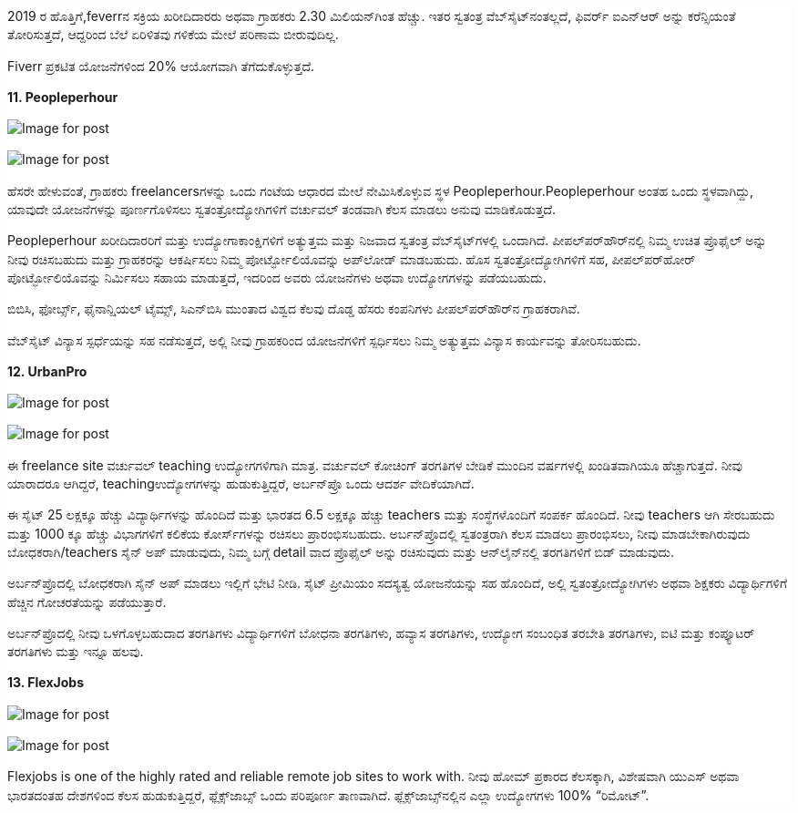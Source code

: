 2019 ರ ಹೊತ್ತಿಗೆ,feverrನ ಸಕ್ರಿಯ ಖರೀದಿದಾರರು ಅಥವಾ ಗ್ರಾಹಕರು 2.30 ಮಿಲಿಯನ್‌ಗಿಂತ ಹೆಚ್ಚು. ಇತರ ಸ್ವತಂತ್ರ ವೆಬ್‌ಸೈಟ್‌ನಂತಲ್ಲದೆ, ಫಿವರ್ರ್ ಐಎನ್‌ಆರ್ ಅನ್ನು ಕರೆನ್ಸಿಯಂತೆ ತೋರಿಸುತ್ತದೆ, ಆದ್ದರಿಂದ ಬೆಲೆ ಏರಿಳಿತವು ಗಳಿಕೆಯ ಮೇಲೆ ಪರಿಣಾಮ ಬೀರುವುದಿಲ್ಲ.

Fiverr ಪ್ರಕಟಿತ ಯೋಜನೆಗಳಿಂದ 20% ಆಯೋಗವಾಗಿ ತೆಗೆದುಕೊಳ್ಳುತ್ತದೆ.

**11. Peopleperhour**

![Image for post](https://miro.medium.com/max/60/0*A9F7wBNdmBQgpKwb?q=20)

![Image for post](https://miro.medium.com/max/1000/0*A9F7wBNdmBQgpKwb)

ಹೆಸರೇ ಹೇಳುವಂತೆ, ಗ್ರಾಹಕರು freelancersಗಳನ್ನು ಒಂದು ಗಂಟೆಯ ಆಧಾರದ ಮೇಲೆ ನೇಮಿಸಿಕೊಳ್ಳುವ ಸ್ಥಳ Peopleperhour.Peopleperhour ಅಂತಹ ಒಂದು ಸ್ಥಳವಾಗಿದ್ದು, ಯಾವುದೇ ಯೋಜನೆಗಳನ್ನು ಪೂರ್ಣಗೊಳಿಸಲು ಸ್ವತಂತ್ರೋದ್ಯೋಗಿಗಳಿಗೆ ವರ್ಚುವಲ್ ತಂಡವಾಗಿ ಕೆಲಸ ಮಾಡಲು ಅನುವು ಮಾಡಿಕೊಡುತ್ತದೆ.

Peopleperhour ಖರೀದಿದಾರರಿಗೆ ಮತ್ತು ಉದ್ಯೋಗಾಕಾಂಕ್ಷಿಗಳಿಗೆ ಅತ್ಯುತ್ತಮ ಮತ್ತು ನಿಜವಾದ ಸ್ವತಂತ್ರ ವೆಬ್‌ಸೈಟ್‌ಗಳಲ್ಲಿ ಒಂದಾಗಿದೆ. ಪೀಪಲ್‌ಪರ್‌ಹೌರ್‌ನಲ್ಲಿ ನಿಮ್ಮ ಉಚಿತ ಪ್ರೊಫೈಲ್ ಅನ್ನು ನೀವು ರಚಿಸಬಹುದು ಮತ್ತು ಗ್ರಾಹಕರನ್ನು ಆಕರ್ಷಿಸಲು ನಿಮ್ಮ ಪೋರ್ಟ್ಫೋಲಿಯೊವನ್ನು ಅಪ್‌ಲೋಡ್ ಮಾಡಬಹುದು. ಹೊಸ ಸ್ವತಂತ್ರೋದ್ಯೋಗಿಗಳಿಗೆ ಸಹ, ಪೀಪಲ್‌ಪರ್‌ಹೋರ್ ಪೋರ್ಟ್ಫೋಲಿಯೊವನ್ನು ನಿರ್ಮಿಸಲು ಸಹಾಯ ಮಾಡುತ್ತದೆ, ಇದರಿಂದ ಅವರು ಯೋಜನೆಗಳು ಅಥವಾ ಉದ್ಯೋಗಗಳನ್ನು ಪಡೆಯಬಹುದು.

ಬಿಬಿಸಿ, ಫೋರ್ಬ್ಸ್, ಫೈನಾನ್ಷಿಯಲ್ ಟೈಮ್ಸ್, ಸಿಎನ್‌ಬಿಸಿ ಮುಂತಾದ ವಿಶ್ವದ ಕೆಲವು ದೊಡ್ಡ ಹೆಸರು ಕಂಪನಿಗಳು ಪೀಪಲ್‌ಪರ್‌ಹೌರ್‌ನ ಗ್ರಾಹಕರಾಗಿವೆ.

ವೆಬ್‌ಸೈಟ್ ವಿನ್ಯಾಸ ಸ್ಪರ್ಧೆಯನ್ನು ಸಹ ನಡೆಸುತ್ತದೆ, ಅಲ್ಲಿ ನೀವು ಗ್ರಾಹಕರಿಂದ ಯೋಜನೆಗಳಿಗೆ ಸ್ಪರ್ಧಿಸಲು ನಿಮ್ಮ ಅತ್ಯುತ್ತಮ ವಿನ್ಯಾಸ ಕಾರ್ಯವನ್ನು ತೋರಿಸಬಹುದು.

**12. UrbanPro**

![Image for post](https://miro.medium.com/max/60/1*7uAnlyBL77eSyHAtCvu2ag.jpeg?q=20)

![Image for post](https://miro.medium.com/max/808/1*7uAnlyBL77eSyHAtCvu2ag.jpeg)

ಈ freelance site ವರ್ಚುವಲ್ teaching ಉದ್ಯೋಗಗಳಿಗಾಗಿ ಮಾತ್ರ. ವರ್ಚುವಲ್ ಕೋಚಿಂಗ್ ತರಗತಿಗಳ ಬೇಡಿಕೆ ಮುಂದಿನ ವರ್ಷಗಳಲ್ಲಿ ಖಂಡಿತವಾಗಿಯೂ ಹೆಚ್ಚಾಗುತ್ತದೆ. ನೀವು ಯಾರಾದರೂ ಆಗಿದ್ದರೆ, teachingಉದ್ಯೋಗಗಳನ್ನು ಹುಡುಕುತ್ತಿದ್ದರೆ, ಅರ್ಬನ್‌ಪ್ರೊ ಒಂದು ಆದರ್ಶ ವೇದಿಕೆಯಾಗಿದೆ.

ಈ ಸೈಟ್ 25 ಲಕ್ಷಕ್ಕೂ ಹೆಚ್ಚು ವಿದ್ಯಾರ್ಥಿಗಳನ್ನು ಹೊಂದಿದೆ ಮತ್ತು ಭಾರತದ 6.5 ಲಕ್ಷಕ್ಕೂ ಹೆಚ್ಚು teachers ಮತ್ತು ಸಂಸ್ಥೆಗಳೊಂದಿಗೆ ಸಂಪರ್ಕ ಹೊಂದಿದೆ. ನೀವು teachers ಆಗಿ ಸೇರಬಹುದು ಮತ್ತು 1000 ಕ್ಕೂ ಹೆಚ್ಚು ವಿಭಾಗಗಳಿಗೆ ಕಲಿಕೆಯ ಕೋರ್ಸ್‌ಗಳನ್ನು ರಚಿಸಲು ಪ್ರಾರಂಭಿಸಬಹುದು. ಅರ್ಬನ್‌ಪ್ರೊದಲ್ಲಿ ಸ್ವತಂತ್ರರಾಗಿ ಕೆಲಸ ಮಾಡಲು ಪ್ರಾರಂಭಿಸಲು, ನೀವು ಮಾಡಬೇಕಾಗಿರುವುದು ಬೋಧಕರಾಗಿ/teachers ಸೈನ್ ಅಪ್ ಮಾಡುವುದು, ನಿಮ್ಮ ಬಗ್ಗೆ detail ವಾದ ಪ್ರೊಫೈಲ್ ಅನ್ನು ರಚಿಸುವುದು ಮತ್ತು ಆನ್‌ಲೈನ್‌ನಲ್ಲಿ ತರಗತಿಗಳಿಗೆ ಬಿಡ್ ಮಾಡುವುದು.

ಅರ್ಬನ್‌ಪ್ರೊದಲ್ಲಿ ಬೋಧಕರಾಗಿ ಸೈನ್ ಅಪ್ ಮಾಡಲು ಇಲ್ಲಿಗೆ ಭೇಟಿ ನೀಡಿ. ಸೈಟ್ ಪ್ರೀಮಿಯಂ ಸದಸ್ಯತ್ವ ಯೋಜನೆಯನ್ನು ಸಹ ಹೊಂದಿದೆ, ಅಲ್ಲಿ ಸ್ವತಂತ್ರೋದ್ಯೋಗಿಗಳು ಅಥವಾ ಶಿಕ್ಷಕರು ವಿದ್ಯಾರ್ಥಿಗಳಿಗೆ ಹೆಚ್ಚಿನ ಗೋಚರತೆಯನ್ನು ಪಡೆಯುತ್ತಾರೆ.

ಅರ್ಬನ್‌ಪ್ರೊದಲ್ಲಿ ನೀವು ಒಳಗೊಳ್ಳಬಹುದಾದ ತರಗತಿಗಳು ವಿದ್ಯಾರ್ಥಿಗಳಿಗೆ ಬೋಧನಾ ತರಗತಿಗಳು, ಹವ್ಯಾಸ ತರಗತಿಗಳು, ಉದ್ಯೋಗ ಸಂಬಂಧಿತ ತರಬೇತಿ ತರಗತಿಗಳು, ಐಟಿ ಮತ್ತು ಕಂಪ್ಯೂಟರ್ ತರಗತಿಗಳು ಮತ್ತು ಇನ್ನೂ ಹಲವು.

**13. FlexJobs**

![Image for post](https://miro.medium.com/max/60/0*YkWuqPjYfZ5f4Uk5?q=20)

![Image for post](https://miro.medium.com/max/1000/0*YkWuqPjYfZ5f4Uk5)

Flexjobs is one of the highly rated and reliable remote job sites to work with. ನೀವು ಹೋಮ್ ಪ್ರಕಾರದ ಕೆಲಸಕ್ಕಾಗಿ, ವಿಶೇಷವಾಗಿ ಯುಎಸ್ ಅಥವಾ ಭಾರತದಂತಹ ದೇಶಗಳಿಂದ ಕೆಲಸ ಹುಡುಕುತ್ತಿದ್ದರೆ, ಫ್ಲೆಕ್ಸ್‌ಜಾಬ್ಸ್ ಒಂದು ಪರಿಪೂರ್ಣ ತಾಣವಾಗಿದೆ. ಫ್ಲೆಕ್ಸ್‌ಜಾಬ್ಸ್‌ನಲ್ಲಿನ ಎಲ್ಲಾ ಉದ್ಯೋಗಗಳು 100% “ರಿಮೋಟ್”.
